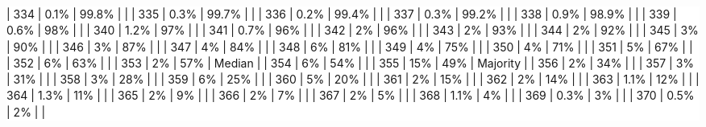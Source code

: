 | 334 | 0.1% | 99.8% |  |
| 335 | 0.3% | 99.7% |  |
| 336 | 0.2% | 99.4% |  |
| 337 | 0.3% | 99.2% |  |
| 338 | 0.9% | 98.9% |  |
| 339 | 0.6% | 98% |  |
| 340 | 1.2% | 97% |  |
| 341 | 0.7% | 96% |  |
| 342 | 2% | 96% |  |
| 343 | 2% | 93% |  |
| 344 | 2% | 92% |  |
| 345 | 3% | 90% |  |
| 346 | 3% | 87% |  |
| 347 | 4% | 84% |  |
| 348 | 6% | 81% |  |
| 349 | 4% | 75% |  |
| 350 | 4% | 71% |  |
| 351 | 5% | 67% |  |
| 352 | 6% | 63% |  |
| 353 | 2% | 57% | Median |
| 354 | 6% | 54% |  |
| 355 | 15% | 49% | Majority |
| 356 | 2% | 34% |  |
| 357 | 3% | 31% |  |
| 358 | 3% | 28% |  |
| 359 | 6% | 25% |  |
| 360 | 5% | 20% |  |
| 361 | 2% | 15% |  |
| 362 | 2% | 14% |  |
| 363 | 1.1% | 12% |  |
| 364 | 1.3% | 11% |  |
| 365 | 2% | 9% |  |
| 366 | 2% | 7% |  |
| 367 | 2% | 5% |  |
| 368 | 1.1% | 4% |  |
| 369 | 0.3% | 3% |  |
| 370 | 0.5% | 2% |  |